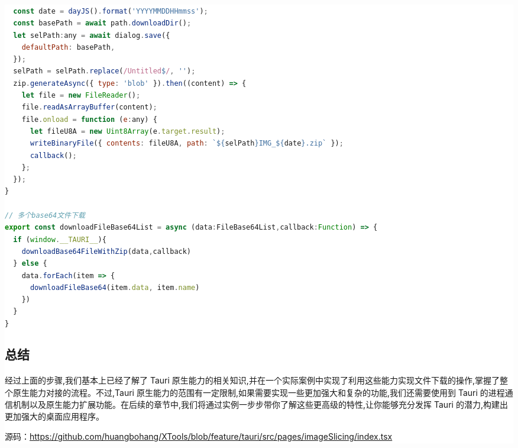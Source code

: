 ```javascript
  const date = dayJS().format('YYYYMMDDHHmmss');
  const basePath = await path.downloadDir();
  let selPath:any = await dialog.save({
    defaultPath: basePath,
  });
  selPath = selPath.replace(/Untitled$/, '');
  zip.generateAsync({ type: 'blob' }).then((content) => {
    let file = new FileReader();
    file.readAsArrayBuffer(content);
    file.onload = function (e:any) {
      let fileU8A = new Uint8Array(e.target.result);
      writeBinaryFile({ contents: fileU8A, path: `${selPath}IMG_${date}.zip` });
      callback();
    };
  });
}

// 多个base64文件下载
export const downloadFileBase64List = async (data:FileBase64List,callback:Function) => {
  if (window.__TAURI__){
    downloadBase64FileWithZip(data,callback)
  } else {
    data.forEach(item => {
      downloadFileBase64(item.data, item.name)
    })
  }
}
```
## 总结
经过上面的步骤,我们基本上已经了解了 Tauri 原生能力的相关知识,并在一个实际案例中实现了利用这些能力实现文件下载的操作,掌握了整个原生能力对接的流程。不过,Tauri 原生能力的范围有一定限制,如果需要实现一些更加强大和复杂的功能,我们还需要使用到 Tauri 的进程通信机制以及原生能力扩展功能。在后续的章节中,我们将通过实例一步步带你了解这些更高级的特性,让你能够充分发挥 Tauri 的潜力,构建出更加强大的桌面应用程序。

源码：https://github.com/huangbohang/XTools/blob/feature/tauri/src/pages/imageSlicing/index.tsx
